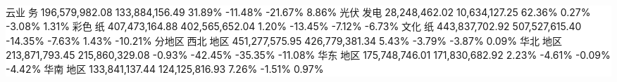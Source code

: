 云业
务
196,579,982.08
133,884,156.49
31.89%
-11.48%
-21.67%
8.86%
光伏
发电
28,248,462.02
10,634,127.25
62.36%
0.27%
-3.08%
1.31%
彩色
纸
407,473,164.88
402,565,652.04
1.20%
-13.45%
-7.12%
-6.73%
文化
纸
443,837,702.92
507,527,615.40
-14.35%
-7.63%
1.43%
-10.21%
分地区
西北
地区
451,277,575.95
426,779,381.34
5.43%
-3.79%
-3.87%
0.09%
华北
地区
213,871,793.45
215,860,329.08
-0.93%
-42.45%
-35.35%
-11.08%
华东
地区
175,748,746.01
171,830,682.92
2.23%
-4.61%
-0.09%
-4.42%
华南
地区
133,841,137.44
124,125,816.93
7.26%
-1.51%
0.97%